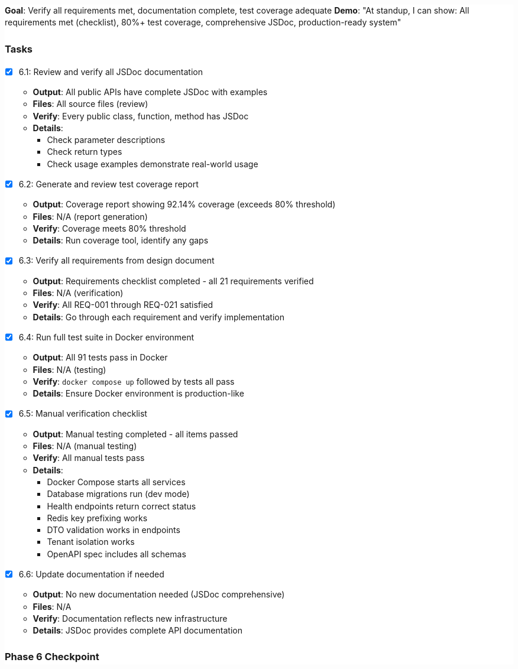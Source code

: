 **Goal**: Verify all requirements met, documentation complete, test coverage adequate
**Demo**: "At standup, I can show: All requirements met (checklist), 80%+ test coverage, comprehensive JSDoc, production-ready system"

### Tasks

- [x] 6.1: Review and verify all JSDoc documentation
  - **Output**: All public APIs have complete JSDoc with examples
  - **Files**: All source files (review)
  - **Verify**: Every public class, function, method has JSDoc
  - **Details**:
    - Check parameter descriptions
    - Check return types
    - Check usage examples demonstrate real-world usage

- [x] 6.2: Generate and review test coverage report
  - **Output**: Coverage report showing 92.14% coverage (exceeds 80% threshold)
  - **Files**: N/A (report generation)
  - **Verify**: Coverage meets 80% threshold
  - **Details**: Run coverage tool, identify any gaps

- [x] 6.3: Verify all requirements from design document
  - **Output**: Requirements checklist completed - all 21 requirements verified
  - **Files**: N/A (verification)
  - **Verify**: All REQ-001 through REQ-021 satisfied
  - **Details**: Go through each requirement and verify implementation

- [x] 6.4: Run full test suite in Docker environment
  - **Output**: All 91 tests pass in Docker
  - **Files**: N/A (testing)
  - **Verify**: `docker compose up` followed by tests all pass
  - **Details**: Ensure Docker environment is production-like

- [x] 6.5: Manual verification checklist
  - **Output**: Manual testing completed - all items passed
  - **Files**: N/A (manual testing)
  - **Verify**: All manual tests pass
  - **Details**:
    - Docker Compose starts all services
    - Database migrations run (dev mode)
    - Health endpoints return correct status
    - Redis key prefixing works
    - DTO validation works in endpoints
    - Tenant isolation works
    - OpenAPI spec includes all schemas

- [x] 6.6: Update documentation if needed
  - **Output**: No new documentation needed (JSDoc comprehensive)
  - **Files**: N/A
  - **Verify**: Documentation reflects new infrastructure
  - **Details**: JSDoc provides complete API documentation

### Phase 6 Checkpoint
